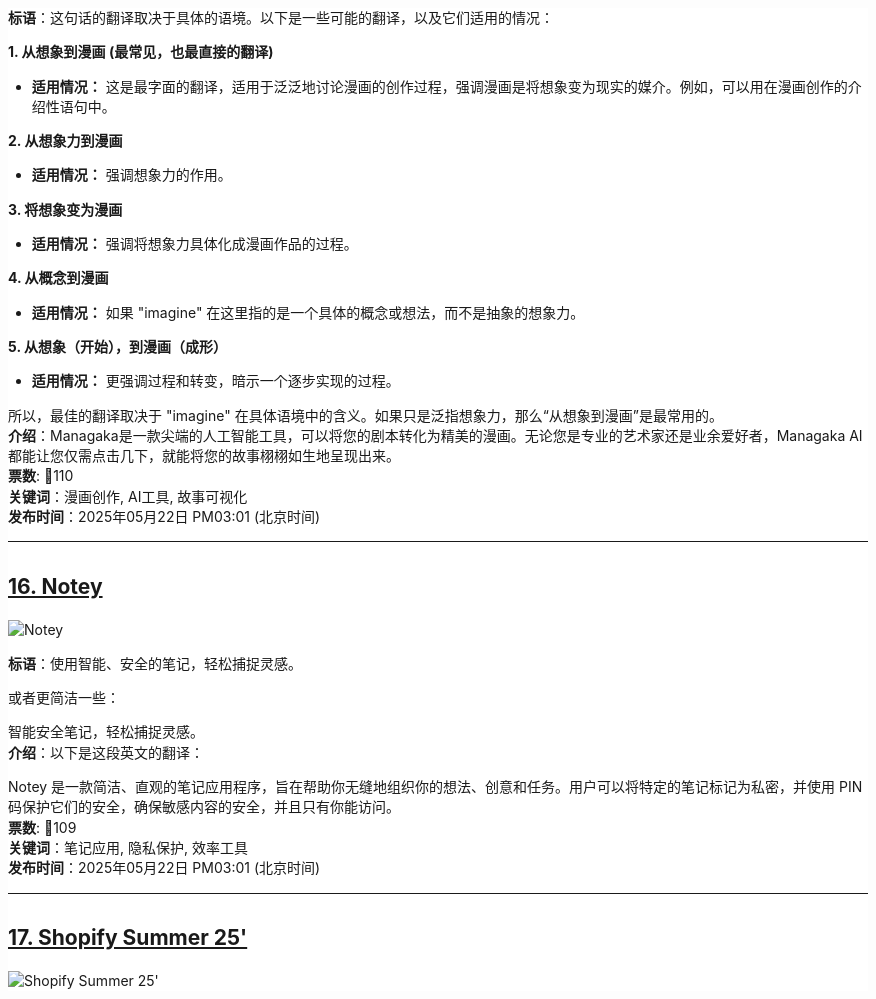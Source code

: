 **标语**：这句话的翻译取决于具体的语境。以下是一些可能的翻译，以及它们适用的情况：

**1. 从想象到漫画 (最常见，也最直接的翻译)**

*   **适用情况：** 这是最字面的翻译，适用于泛泛地讨论漫画的创作过程，强调漫画是将想象变为现实的媒介。例如，可以用在漫画创作的介绍性语句中。

**2. 从想象力到漫画**

*   **适用情况：** 强调想象力的作用。

**3. 将想象变为漫画**

*   **适用情况：** 强调将想象力具体化成漫画作品的过程。

**4. 从概念到漫画**

*   **适用情况：**  如果 "imagine" 在这里指的是一个具体的概念或想法，而不是抽象的想象力。

**5. 从想象（开始），到漫画（成形）**

*   **适用情况：**  更强调过程和转变，暗示一个逐步实现的过程。

所以，最佳的翻译取决于 "imagine" 在具体语境中的含义。如果只是泛指想象力，那么“从想象到漫画”是最常用的。  
**介绍**：Managaka是一款尖端的人工智能工具，可以将您的剧本转化为精美的漫画。无论您是专业的艺术家还是业余爱好者，Managaka AI都能让您仅需点击几下，就能将您的故事栩栩如生地呈现出来。  
**票数**: 🔺110  
**关键词**：漫画创作, AI工具, 故事可视化  
**发布时间**：2025年05月22日 PM03:01 (北京时间)  

---

## [16. Notey](https://www.producthunt.com/posts/notey-4?utm_campaign=producthunt-api&utm_medium=api-v2&utm_source=Application%3A+DailyHunter+%28ID%3A+140760%29)  
![Notey](https://ph-files.imgix.net/a445f3dd-2965-47af-99cd-79366eab720a.png?auto=format&fit=crop&frame=1&h=512&w=1024)  

**标语**：使用智能、安全的笔记，轻松捕捉灵感。

或者更简洁一些：

智能安全笔记，轻松捕捉灵感。  
**介绍**：以下是这段英文的翻译：

Notey 是一款简洁、直观的笔记应用程序，旨在帮助你无缝地组织你的想法、创意和任务。用户可以将特定的笔记标记为私密，并使用 PIN 码保护它们的安全，确保敏感内容的安全，并且只有你能访问。  
**票数**: 🔺109  
**关键词**：笔记应用, 隐私保护, 效率工具  
**发布时间**：2025年05月22日 PM03:01 (北京时间)  

---

## [17. Shopify Summer 25'](https://www.producthunt.com/posts/shopify-summer-25?utm_campaign=producthunt-api&utm_medium=api-v2&utm_source=Application%3A+DailyHunter+%28ID%3A+140760%29)  
![Shopify Summer 25'](https://ph-files.imgix.net/76f63c89-bd2c-4306-a132-0a2adc5e9e7f.png?auto=format&fit=crop&frame=1&h=512&w=1024)  
